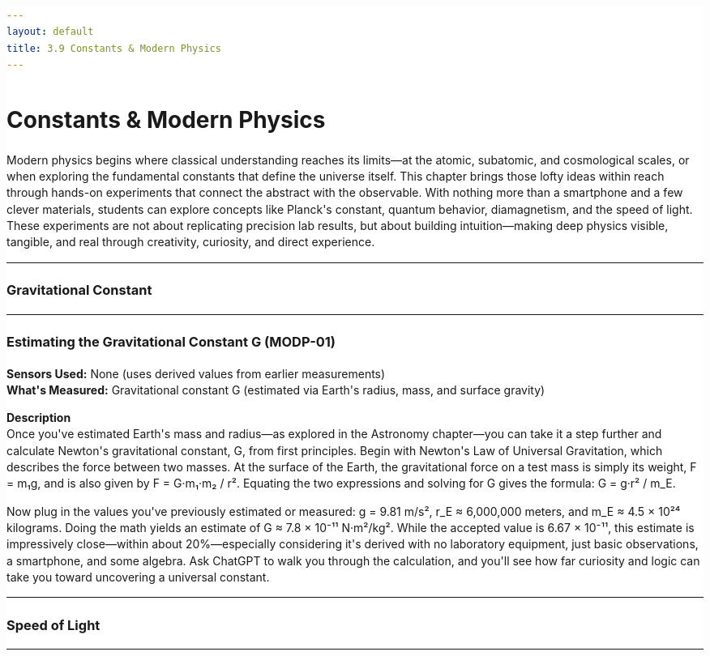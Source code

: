 ```yaml
---
layout: default
title: 3.9 Constants & Modern Physics
---
```


# Constants & Modern Physics

Modern physics begins where classical understanding reaches its limits—at the atomic, subatomic, and cosmological scales, or when exploring the fundamental constants that define the universe itself. This chapter brings those lofty ideas within reach through hands-on experiments that connect the abstract with the observable. With nothing more than a smartphone and a few clever materials, students can explore concepts like Planck's constant, quantum behavior, diamagnetism, and the speed of light. These experiments are not about replicating precision lab results, but about building intuition—making deep physics visible, tangible, and real through creativity, curiosity, and direct experience.

---


### Gravitational Constant

---


### Estimating the Gravitational Constant G (MODP-01)

**Sensors Used:** None (uses derived values from earlier measurements)  
**What's Measured:** Gravitational constant G (estimated via Earth's radius, mass, and surface gravity)

**Description**  
Once you've estimated Earth's mass and radius—as explored in the Astronomy chapter—you can take it a step further and calculate Newton's gravitational constant, G, from first principles. Begin with Newton's Law of Universal Gravitation, which describes the force between two masses. At the surface of the Earth, the gravitational force on a test mass is simply its weight, F = m₁g, and is also given by F = G·m₁·m₂ / r². Equating the two expressions and solving for G gives the formula: G = g·r² / m_E.

Now plug in the values you've previously estimated or measured: g = 9.81 m/s², r_E ≈ 6,000,000 meters, and m_E ≈ 4.5 × 10²⁴ kilograms. Doing the math yields an estimate of G ≈ 7.8 × 10⁻¹¹ N·m²/kg². While the accepted value is 6.67 × 10⁻¹¹, this estimate is impressively close—within about 20%—especially considering it's derived with no laboratory equipment, just basic observations, a smartphone, and some algebra. Ask ChatGPT to walk you through the calculation, and you'll see how far curiosity and logic can take you toward uncovering a universal constant.

---


### Speed of Light

---

